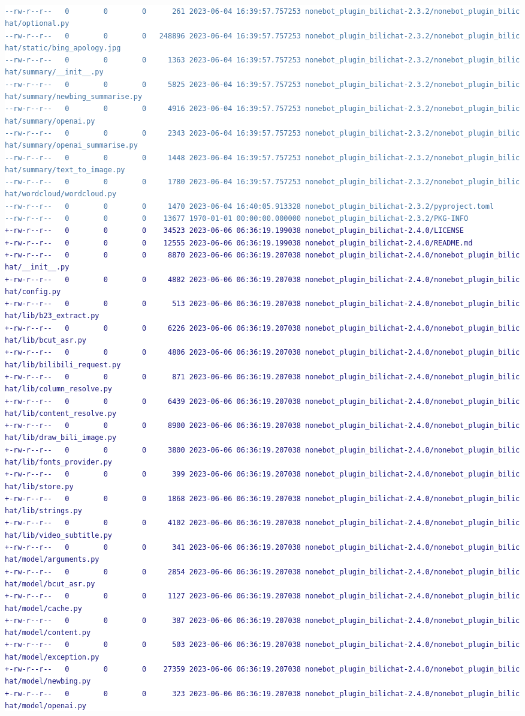 ```diff
--rw-r--r--   0        0        0      261 2023-06-04 16:39:57.757253 nonebot_plugin_bilichat-2.3.2/nonebot_plugin_bilichat/optional.py
--rw-r--r--   0        0        0   248896 2023-06-04 16:39:57.757253 nonebot_plugin_bilichat-2.3.2/nonebot_plugin_bilichat/static/bing_apology.jpg
--rw-r--r--   0        0        0     1363 2023-06-04 16:39:57.757253 nonebot_plugin_bilichat-2.3.2/nonebot_plugin_bilichat/summary/__init__.py
--rw-r--r--   0        0        0     5825 2023-06-04 16:39:57.757253 nonebot_plugin_bilichat-2.3.2/nonebot_plugin_bilichat/summary/newbing_summarise.py
--rw-r--r--   0        0        0     4916 2023-06-04 16:39:57.757253 nonebot_plugin_bilichat-2.3.2/nonebot_plugin_bilichat/summary/openai.py
--rw-r--r--   0        0        0     2343 2023-06-04 16:39:57.757253 nonebot_plugin_bilichat-2.3.2/nonebot_plugin_bilichat/summary/openai_summarise.py
--rw-r--r--   0        0        0     1448 2023-06-04 16:39:57.757253 nonebot_plugin_bilichat-2.3.2/nonebot_plugin_bilichat/summary/text_to_image.py
--rw-r--r--   0        0        0     1780 2023-06-04 16:39:57.757253 nonebot_plugin_bilichat-2.3.2/nonebot_plugin_bilichat/wordcloud/wordcloud.py
--rw-r--r--   0        0        0     1470 2023-06-04 16:40:05.913328 nonebot_plugin_bilichat-2.3.2/pyproject.toml
--rw-r--r--   0        0        0    13677 1970-01-01 00:00:00.000000 nonebot_plugin_bilichat-2.3.2/PKG-INFO
+-rw-r--r--   0        0        0    34523 2023-06-06 06:36:19.199038 nonebot_plugin_bilichat-2.4.0/LICENSE
+-rw-r--r--   0        0        0    12555 2023-06-06 06:36:19.199038 nonebot_plugin_bilichat-2.4.0/README.md
+-rw-r--r--   0        0        0     8870 2023-06-06 06:36:19.207038 nonebot_plugin_bilichat-2.4.0/nonebot_plugin_bilichat/__init__.py
+-rw-r--r--   0        0        0     4882 2023-06-06 06:36:19.207038 nonebot_plugin_bilichat-2.4.0/nonebot_plugin_bilichat/config.py
+-rw-r--r--   0        0        0      513 2023-06-06 06:36:19.207038 nonebot_plugin_bilichat-2.4.0/nonebot_plugin_bilichat/lib/b23_extract.py
+-rw-r--r--   0        0        0     6226 2023-06-06 06:36:19.207038 nonebot_plugin_bilichat-2.4.0/nonebot_plugin_bilichat/lib/bcut_asr.py
+-rw-r--r--   0        0        0     4806 2023-06-06 06:36:19.207038 nonebot_plugin_bilichat-2.4.0/nonebot_plugin_bilichat/lib/bilibili_request.py
+-rw-r--r--   0        0        0      871 2023-06-06 06:36:19.207038 nonebot_plugin_bilichat-2.4.0/nonebot_plugin_bilichat/lib/column_resolve.py
+-rw-r--r--   0        0        0     6439 2023-06-06 06:36:19.207038 nonebot_plugin_bilichat-2.4.0/nonebot_plugin_bilichat/lib/content_resolve.py
+-rw-r--r--   0        0        0     8900 2023-06-06 06:36:19.207038 nonebot_plugin_bilichat-2.4.0/nonebot_plugin_bilichat/lib/draw_bili_image.py
+-rw-r--r--   0        0        0     3800 2023-06-06 06:36:19.207038 nonebot_plugin_bilichat-2.4.0/nonebot_plugin_bilichat/lib/fonts_provider.py
+-rw-r--r--   0        0        0      399 2023-06-06 06:36:19.207038 nonebot_plugin_bilichat-2.4.0/nonebot_plugin_bilichat/lib/store.py
+-rw-r--r--   0        0        0     1868 2023-06-06 06:36:19.207038 nonebot_plugin_bilichat-2.4.0/nonebot_plugin_bilichat/lib/strings.py
+-rw-r--r--   0        0        0     4102 2023-06-06 06:36:19.207038 nonebot_plugin_bilichat-2.4.0/nonebot_plugin_bilichat/lib/video_subtitle.py
+-rw-r--r--   0        0        0      341 2023-06-06 06:36:19.207038 nonebot_plugin_bilichat-2.4.0/nonebot_plugin_bilichat/model/arguments.py
+-rw-r--r--   0        0        0     2854 2023-06-06 06:36:19.207038 nonebot_plugin_bilichat-2.4.0/nonebot_plugin_bilichat/model/bcut_asr.py
+-rw-r--r--   0        0        0     1127 2023-06-06 06:36:19.207038 nonebot_plugin_bilichat-2.4.0/nonebot_plugin_bilichat/model/cache.py
+-rw-r--r--   0        0        0      387 2023-06-06 06:36:19.207038 nonebot_plugin_bilichat-2.4.0/nonebot_plugin_bilichat/model/content.py
+-rw-r--r--   0        0        0      503 2023-06-06 06:36:19.207038 nonebot_plugin_bilichat-2.4.0/nonebot_plugin_bilichat/model/exception.py
+-rw-r--r--   0        0        0    27359 2023-06-06 06:36:19.207038 nonebot_plugin_bilichat-2.4.0/nonebot_plugin_bilichat/model/newbing.py
+-rw-r--r--   0        0        0      323 2023-06-06 06:36:19.207038 nonebot_plugin_bilichat-2.4.0/nonebot_plugin_bilichat/model/openai.py
```